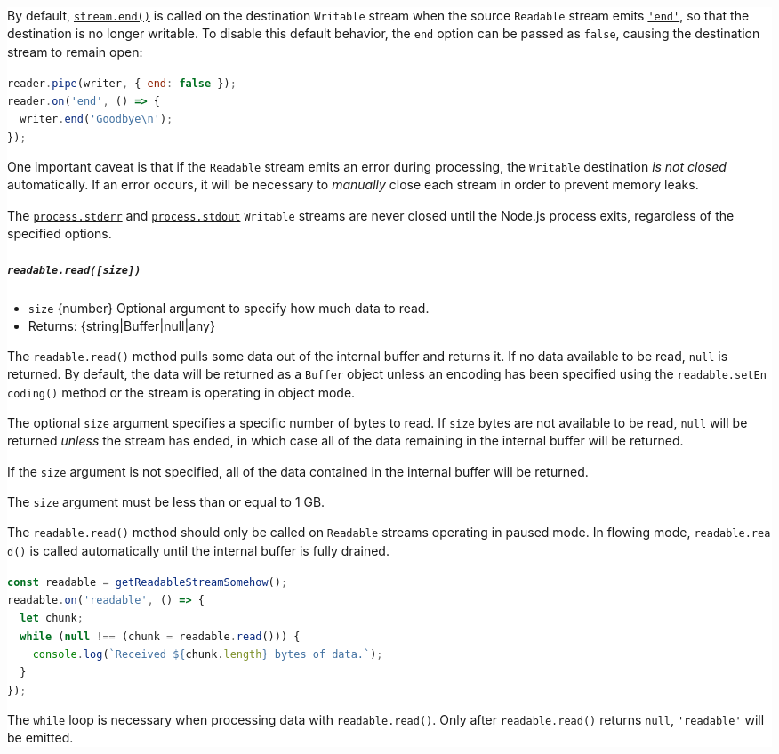 By default, [`stream.end()`][stream-end] is called on the destination `Writable`
stream when the source `Readable` stream emits [`'end'`][], so that the
destination is no longer writable. To disable this default behavior, the `end`
option can be passed as `false`, causing the destination stream to remain open:

```js
reader.pipe(writer, { end: false });
reader.on('end', () => {
  writer.end('Goodbye\n');
});
```

One important caveat is that if the `Readable` stream emits an error during
processing, the `Writable` destination *is not closed* automatically. If an
error occurs, it will be necessary to *manually* close each stream in order
to prevent memory leaks.

The [`process.stderr`][] and [`process.stdout`][] `Writable` streams are never
closed until the Node.js process exits, regardless of the specified options.

##### `readable.read([size])`


* `size` {number} Optional argument to specify how much data to read.
* Returns: {string|Buffer|null|any}

The `readable.read()` method pulls some data out of the internal buffer and
returns it. If no data available to be read, `null` is returned. By default,
the data will be returned as a `Buffer` object unless an encoding has been
specified using the `readable.setEncoding()` method or the stream is operating
in object mode.

The optional `size` argument specifies a specific number of bytes to read. If
`size` bytes are not available to be read, `null` will be returned *unless*
the stream has ended, in which case all of the data remaining in the internal
buffer will be returned.

If the `size` argument is not specified, all of the data contained in the
internal buffer will be returned.

The `size` argument must be less than or equal to 1 GB.

The `readable.read()` method should only be called on `Readable` streams
operating in paused mode. In flowing mode, `readable.read()` is called
automatically until the internal buffer is fully drained.

```js
const readable = getReadableStreamSomehow();
readable.on('readable', () => {
  let chunk;
  while (null !== (chunk = readable.read())) {
    console.log(`Received ${chunk.length} bytes of data.`);
  }
});
```

The `while` loop is necessary when processing data with
`readable.read()`. Only after `readable.read()` returns `null`,
[`'readable'`][] will be emitted.


[`'data'`]: #stream_event_data
[`'drain'`]: #stream_event_drain
[`'end'`]: #stream_event_end
[`'finish'`]: #stream_event_finish
[`'readable'`]: #stream_event_readable
[`Duplex`]: #stream_class_stream_duplex
[`EventEmitter`]: events.html#events_class_eventemitter
[`Readable`]: #stream_class_stream_readable
[`Symbol.hasInstance`]: https://developer.mozilla.org/en-US/docs/Web/JavaScript/Reference/Global_Objects/Symbol/hasInstance
[`Transform`]: #stream_class_stream_transform
[`Writable`]: #stream_class_stream_writable
[`fs.createReadStream()`]: fs.html#fs_fs_createreadstream_path_options
[`fs.createWriteStream()`]: fs.html#fs_fs_createwritestream_path_options
[`net.Socket`]: net.html#net_class_net_socket
[`process.stderr`]: process.html#process_process_stderr
[`process.stdin`]: process.html#process_process_stdin
[`process.stdout`]: process.html#process_process_stdout
[`readable._read()`]: #stream_readable_read_size_1
[`readable.push('')`]: #stream_readable_push
[`readable.setEncoding()`]: #stream_readable_setencoding_encoding
[`stream.Readable.from()`]: #stream_stream_readable_from_iterable_options
[`stream.cork()`]: #stream_writable_cork
[`stream.finished()`]: #stream_stream_finished_stream_options_callback
[`stream.pipe()`]: #stream_readable_pipe_destination_options
[`stream.pipeline()`]: #stream_stream_pipeline_streams_callback
[`stream.uncork()`]: #stream_writable_uncork
[`stream.unpipe()`]: #stream_readable_unpipe_destination
[`stream.wrap()`]: #stream_readable_wrap_stream
[`writable._final()`]: #stream_writable_final_callback
[`writable._write()`]: #stream_writable_write_chunk_encoding_callback_1
[`writable._writev()`]: #stream_writable_writev_chunks_callback
[`writable.cork()`]: #stream_writable_cork
[`writable.end()`]: #stream_writable_end_chunk_encoding_callback
[`writable.uncork()`]: #stream_writable_uncork
[`writable.writableFinished`]: #stream_writable_writablefinished
[`zlib.createDeflate()`]: zlib.html#zlib_zlib_createdeflate_options
[API for Stream Consumers]: #stream_api_for_stream_consumers
[API for Stream Implementers]: #stream_api_for_stream_implementers
[Compatibility]: #stream_compatibility_with_older_node_js_versions
[HTTP requests, on the client]: http.html#http_class_http_clientrequest
[HTTP responses, on the server]: http.html#http_class_http_serverresponse
[TCP sockets]: net.html#net_class_net_socket
[child process stdin]: child_process.html#child_process_subprocess_stdin
[child process stdout and stderr]: child_process.html#child_process_subprocess_stdout
[crypto]: crypto.html
[fs read streams]: fs.html#fs_class_fs_readstream
[fs write streams]: fs.html#fs_class_fs_writestream
[http-incoming-message]: http.html#http_class_http_incomingmessage
[hwm-gotcha]: #stream_highwatermark_discrepancy_after_calling_readable_setencoding
[object-mode]: #stream_object_mode
[readable-_destroy]: #stream_readable_destroy_err_callback
[readable-destroy]: #stream_readable_destroy_error
[stream-_final]: #stream_writable_final_callback
[stream-_flush]: #stream_transform_flush_callback
[stream-_read]: #stream_readable_read_size_1
[stream-_transform]: #stream_transform_transform_chunk_encoding_callback
[stream-_write]: #stream_writable_write_chunk_encoding_callback_1
[stream-_writev]: #stream_writable_writev_chunks_callback
[stream-end]: #stream_writable_end_chunk_encoding_callback
[stream-pause]: #stream_readable_pause
[stream-push]: #stream_readable_push_chunk_encoding
[stream-read]: #stream_readable_read_size
[stream-resume]: #stream_readable_resume
[stream-uncork]: #stream_writable_uncork
[stream-write]: #stream_writable_write_chunk_encoding_callback
[Stream Three States]: #stream_three_states
[writable-_destroy]: #stream_writable_destroy_err_callback
[writable-destroy]: #stream_writable_destroy_error
[writable-new]: #stream_constructor_new_stream_writable_options
[zlib]: zlib.html